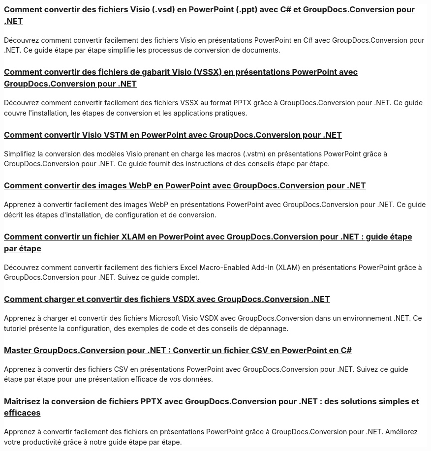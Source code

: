 ### [Comment convertir des fichiers Visio (.vsd) en PowerPoint (.ppt) avec C# et GroupDocs.Conversion pour .NET](./convert-visio-vsd-to-powerpoint-ppt-csharp-groupdocs/)
Découvrez comment convertir facilement des fichiers Visio en présentations PowerPoint en C# avec GroupDocs.Conversion pour .NET. Ce guide étape par étape simplifie les processus de conversion de documents.

### [Comment convertir des fichiers de gabarit Visio (VSSX) en présentations PowerPoint avec GroupDocs.Conversion pour .NET](./convert-visio-vssx-to-powerpoint-pptx-groupdocs/)
Découvrez comment convertir facilement des fichiers VSSX au format PPTX grâce à GroupDocs.Conversion pour .NET. Ce guide couvre l'installation, les étapes de conversion et les applications pratiques.

### [Comment convertir Visio VSTM en PowerPoint avec GroupDocs.Conversion pour .NET](./convert-visio-vstm-ppt-groupdocs-net/)
Simplifiez la conversion des modèles Visio prenant en charge les macros (.vstm) en présentations PowerPoint grâce à GroupDocs.Conversion pour .NET. Ce guide fournit des instructions et des conseils étape par étape.

### [Comment convertir des images WebP en PowerPoint avec GroupDocs.Conversion pour .NET](./convert-webp-powerpoint-groupdocs-net/)
Apprenez à convertir facilement des images WebP en présentations PowerPoint avec GroupDocs.Conversion pour .NET. Ce guide décrit les étapes d'installation, de configuration et de conversion.

### [Comment convertir un fichier XLAM en PowerPoint avec GroupDocs.Conversion pour .NET : guide étape par étape](./convert-xlam-to-ppt-guide-groupdocs-conversion-net/)
Découvrez comment convertir facilement des fichiers Excel Macro-Enabled Add-In (XLAM) en présentations PowerPoint grâce à GroupDocs.Conversion pour .NET. Suivez ce guide complet.

### [Comment charger et convertir des fichiers VSDX avec GroupDocs.Conversion .NET](./load-vsdx-files-groupdocs-conversion-net/)
Apprenez à charger et convertir des fichiers Microsoft Visio VSDX avec GroupDocs.Conversion dans un environnement .NET. Ce tutoriel présente la configuration, des exemples de code et des conseils de dépannage.

### [Master GroupDocs.Conversion pour .NET : Convertir un fichier CSV en PowerPoint en C#](./convert-csv-to-powerpoint-groupdocs-net/)
Apprenez à convertir des fichiers CSV en présentations PowerPoint avec GroupDocs.Conversion pour .NET. Suivez ce guide étape par étape pour une présentation efficace de vos données.

### [Maîtrisez la conversion de fichiers PPTX avec GroupDocs.Conversion pour .NET : des solutions simples et efficaces](./master-file-conversion-groupdocs-pptx/)
Apprenez à convertir facilement des fichiers en présentations PowerPoint grâce à GroupDocs.Conversion pour .NET. Améliorez votre productivité grâce à notre guide étape par étape.
